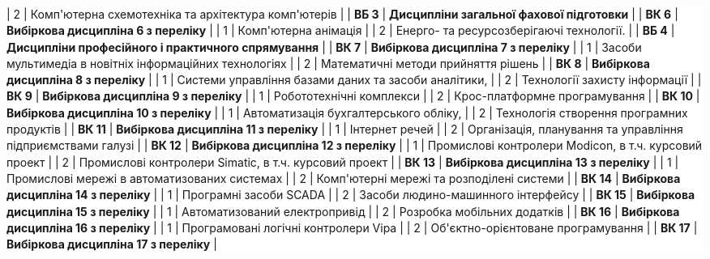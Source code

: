 | 2         | Комп'ютерна  схемотехніка та архітектура комп'ютерів         |
| **ВБ 3**  | **Дисципліни  загальної фахової підготовки**                 |
| **ВК 6**  | **Вибіркова  дисципліна 6 з переліку**                       |
| 1         | Комп'ютерна анімація                                         |
| 2         | Енерго- та ресурсозберігаючі  технології.                    |
| **ВБ 4**  | **Дисципліни професійного і практичного спрямування**        |
| **ВК 7**  | **Вибіркова  дисципліна 7 з переліку**                       |
| 1         | Засоби мультимедіа в новітніх інформаційних  технологіях     |
| 2         | Математичні методи прийняття рішень                          |
| **ВК 8**  | **Вибіркова  дисципліна 8 з переліку**                       |
| 1         | Системи управління  базами даних та засоби аналітики,        |
| 2         | Технології захисту інформації                                |
| **ВК 9**  | **Вибіркова  дисципліна 9 з переліку**                       |
| 1         | Робототехнічні  комплекси                                    |
| 2         | Крос-платформне  програмування                               |
| **ВК 10** | **Вибіркова  дисципліна 10 з переліку**                      |
| 1         | Автоматизація  бухгалтерського обліку,                       |
| 2         | Технологія  створення програмних продуктів                   |
| **ВК 11** | **Вибіркова  дисципліна 11 з переліку**                      |
| 1         | Інтернет речей                                               |
| 2         | Організація, планування та управління підприємствами  галузі |
| **ВК 12** | **Вибіркова  дисципліна 12 з переліку**                      |
| 1         | Промислові контролери Modicon, в т.ч. курсовий проект        |
| 2         | Промислові контролери Simatic, в  т.ч. курсовий проект       |
| **ВК 13** | **Вибіркова  дисципліна 13 з переліку**                      |
| 1         | Промислові мережі  в автоматизованих системах                |
| 2         | Комп'ютерні мережі  та розподілені системи                   |
| **ВК 14** | **Вибіркова  дисципліна 14 з переліку**                      |
| 1         | Програмні засоби  SCADA                                      |
| 2         | Засоби людино-машинного  інтерфейсу                          |
| **ВК 15** | **Вибіркова  дисципліна 15 з переліку**                      |
| 1         | Автоматизований електропривід                                |
| 2         | Розробка мобільних додатків                                  |
| **ВК 16** | **Вибіркова  дисципліна 16 з переліку**                      |
| 1         | Програмовані  логічні контролери Vipa                        |
| 2         | Об'єктно-орієнтоване  програмування                          |
| **ВК 17** | **Вибіркова  дисципліна 17 з переліку**                      |